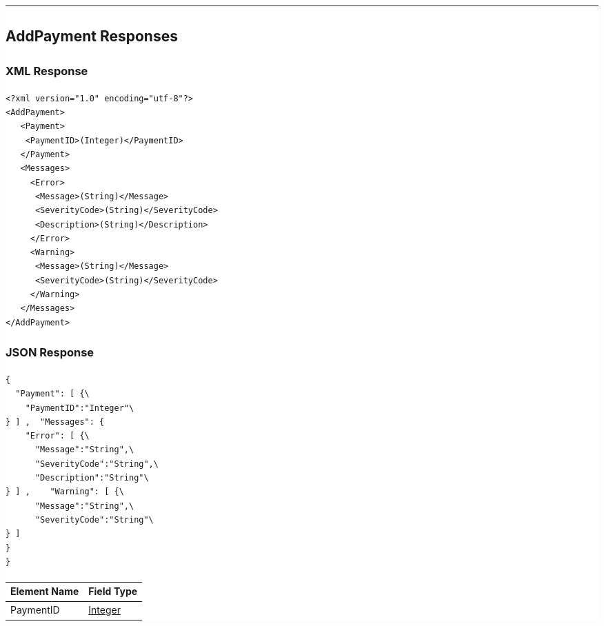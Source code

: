 * * *

## AddPayment Responses

### XML Response

```rainbow rainbow-show
<?xml version="1.0" encoding="utf-8"?>
<AddPayment>
   <Payment>
    <PaymentID>(Integer)</PaymentID>
   </Payment>
   <Messages>
     <Error>
      <Message>(String)</Message>
      <SeverityCode>(String)</SeverityCode>
      <Description>(String)</Description>
     </Error>
     <Warning>
      <Message>(String)</Message>
      <SeverityCode>(String)</SeverityCode>
     </Warning>
   </Messages>
</AddPayment>

```

### JSON Response

```rainbow rainbow-show
{
  "Payment": [ {\
﻿    "PaymentID":"Integer"\
} ] ,﻿  "Messages": {
﻿    "Error": [ {\
﻿      "Message":"String",\
      "SeverityCode":"String",\
      "Description":"String"\
} ] ,﻿    "Warning": [ {\
﻿      "Message":"String",\
      "SeverityCode":"String"\
} ] ﻿
} ﻿
}

```

#### <Payment>

| Element Name | Field Type |
| --- | --- |
| PaymentID | [Integer](https://developers.maropost.com/api-data-types) |

